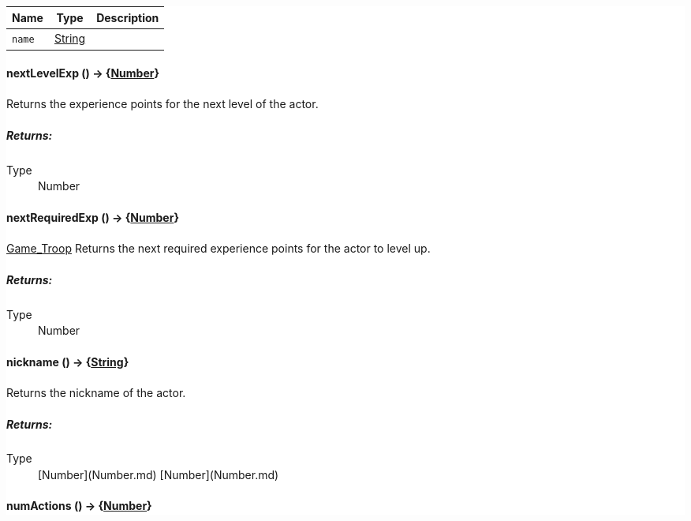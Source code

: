 | Name | Type | Description |
| --- | --- | --- |
| `name` | [String](String.md) |  |

<dl>
</dl>

#### nextLevelExp () → {[Number](Number.md)}


Returns the experience points for the next level of the actor.
<dl>
</dl>

##### Returns:

<dl>
                <dt> Type </dt>
                <dd>
                    <span><a>Number</a></span>
                </dd>
            </dl>

#### nextRequiredExp () → {[Number](Number.md)}

[Game_Troop](Game_Troop.md)
Returns the next required experience points for the actor to level up.
<dl>
</dl>

##### Returns:

<dl>
                <dt> Type </dt>
                <dd>
                    <span><a>Number</a></span>
                </dd>
            </dl>

#### nickname () → {[String](String.md)}


Returns the nickname of the actor.
<dl>
</dl>

##### Returns:

<dl>
                <dt> Type </dt>
                <dd>
              [Number](Number.md)</a></span>
            [Number](Number.md)
            </dl>

#### numActions () → {[Number](Number.md)}
